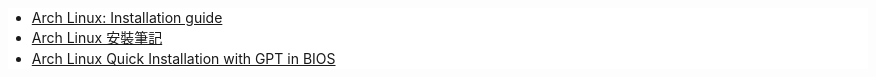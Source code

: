 - [Arch Linux: Installation guide](https://wiki.archlinux.org/index.php/installation_guide)
- [Arch Linux 安裝筆記](https://leomao.github.io/2017/09/archlinux-install-note/)
- [Arch Linux Quick Installation with GPT in BIOS](https://blog.m157q.tw/posts/2013/12/30/arch-linux-quick-installation-with-gpt-in-bios/)
